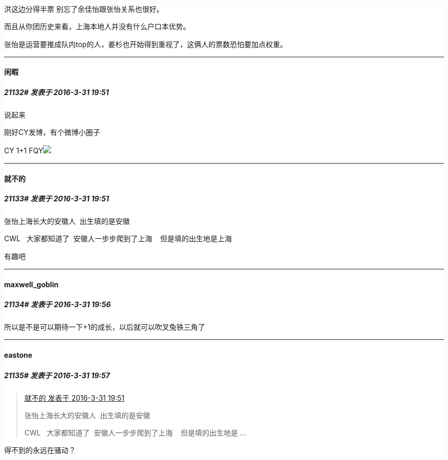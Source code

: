 
洪这边分得半票</blockquote>
别忘了余佳怡跟张怡关系也很好。


而且从你团历史来看，上海本地人并没有什么户口本优势。


张怡是运营要推成队内top的人，姜杉也开始得到重视了，这俩人的票数恐怕要加点权重。


-----

####  闲暇  
##### 21132#       发表于 2016-3-31 19:51


说起来

刚好CY发博，有个微博小圈子

CY 1+1 FQY<img src="http://ww4.sinaimg.cn/mw690/006cq8pQgw1f2g7tj2llej30qo1bfjvj.jpg" referrerpolicy="no-referrer">


-----

####  就不的  
##### 21133#       发表于 2016-3-31 19:51


张怡上海长大的安徽人  出生填的是安徽


CWL   大家都知道了  安徽人一步步爬到了上海    但是填的出生地是上海 


有趣吧


-----

####  maxwell_goblin  
##### 21134#       发表于 2016-3-31 19:56


所以是不是可以期待一下+1的成长，以后就可以吹叉兔铁三角了


-----

####  eastone  
##### 21135#       发表于 2016-3-31 19:57


<blockquote><a href="httphttps://bbs.saraba1st.com/2b/forum.php?mod=redirect&amp;goto=findpost&amp;pid=32004458&amp;ptid=1105387" target="_blank">就不的 发表于 2016-3-31 19:51</a>

张怡上海长大的安徽人  出生填的是安徽


CWL   大家都知道了  安徽人一步步爬到了上海    但是填的出生地是 ...</blockquote>
得不到的永远在骚动？
